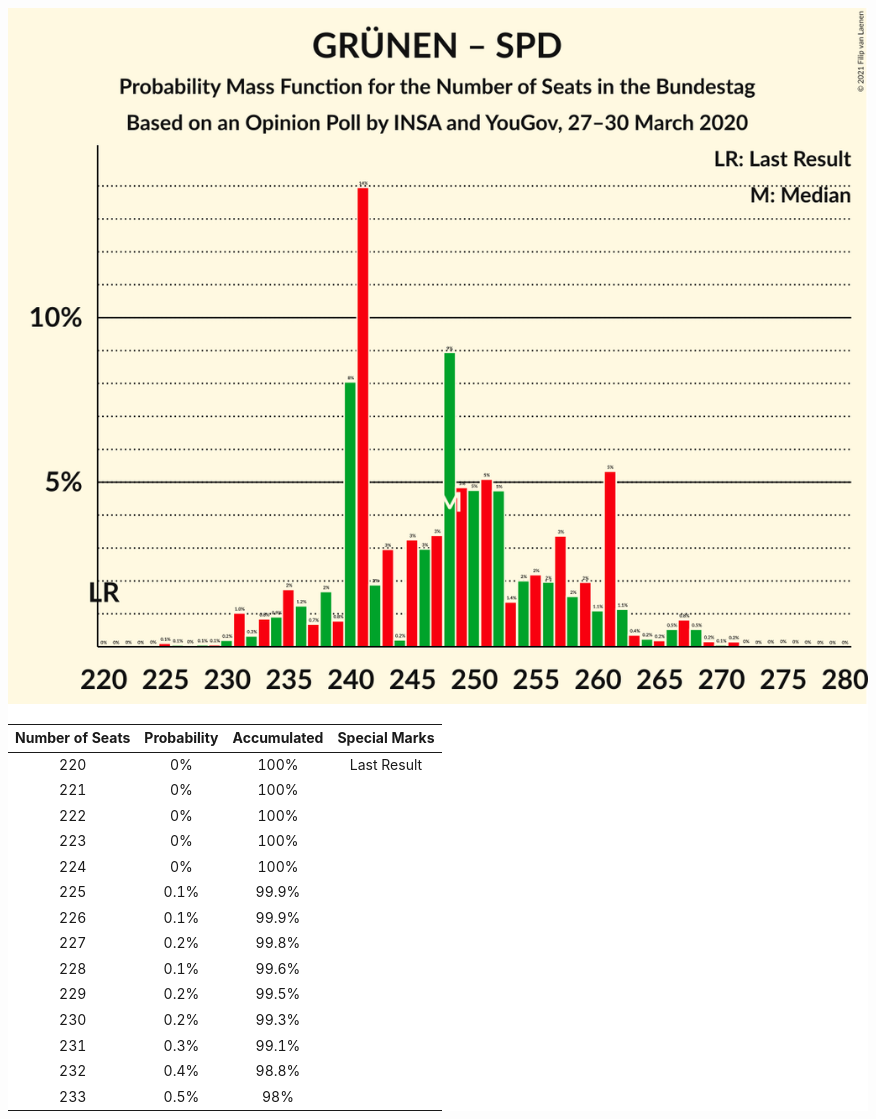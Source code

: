 ![Graph with seats probability mass function not yet produced](2020-03-30-INSAandYouGov-coalitions-seats-pmf-grünen–spd.png "Seats Probability Mass Function")

| Number of Seats | Probability | Accumulated | Special Marks |
|:---------------:|:-----------:|:-----------:|:-------------:|
| 220 | 0% | 100% | Last Result |
| 221 | 0% | 100% |  |
| 222 | 0% | 100% |  |
| 223 | 0% | 100% |  |
| 224 | 0% | 100% |  |
| 225 | 0.1% | 99.9% |  |
| 226 | 0.1% | 99.9% |  |
| 227 | 0.2% | 99.8% |  |
| 228 | 0.1% | 99.6% |  |
| 229 | 0.2% | 99.5% |  |
| 230 | 0.2% | 99.3% |  |
| 231 | 0.3% | 99.1% |  |
| 232 | 0.4% | 98.8% |  |
| 233 | 0.5% | 98% |  |